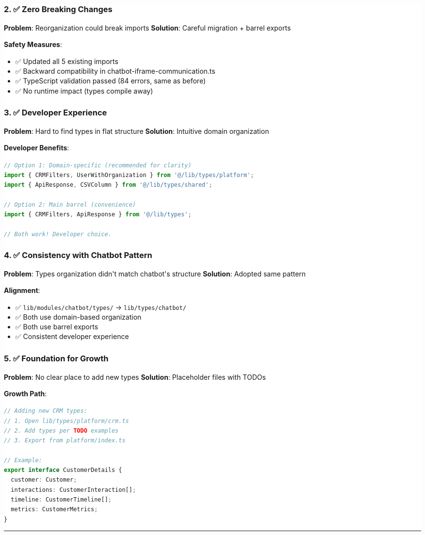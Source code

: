 ### 2. ✅ Zero Breaking Changes
**Problem**: Reorganization could break imports
**Solution**: Careful migration + barrel exports

**Safety Measures**:
- ✅ Updated all 5 existing imports
- ✅ Backward compatibility in chatbot-iframe-communication.ts
- ✅ TypeScript validation passed (84 errors, same as before)
- ✅ No runtime impact (types compile away)

### 3. ✅ Developer Experience
**Problem**: Hard to find types in flat structure
**Solution**: Intuitive domain organization

**Developer Benefits**:
```typescript
// Option 1: Domain-specific (recommended for clarity)
import { CRMFilters, UserWithOrganization } from '@/lib/types/platform';
import { ApiResponse, CSVColumn } from '@/lib/types/shared';

// Option 2: Main barrel (convenience)
import { CRMFilters, ApiResponse } from '@/lib/types';

// Both work! Developer choice.
```

### 4. ✅ Consistency with Chatbot Pattern
**Problem**: Types organization didn't match chatbot's structure
**Solution**: Adopted same pattern

**Alignment**:
- ✅ `lib/modules/chatbot/types/` → `lib/types/chatbot/`
- ✅ Both use domain-based organization
- ✅ Both use barrel exports
- ✅ Consistent developer experience

### 5. ✅ Foundation for Growth
**Problem**: No clear place to add new types
**Solution**: Placeholder files with TODOs

**Growth Path**:
```typescript
// Adding new CRM types:
// 1. Open lib/types/platform/crm.ts
// 2. Add types per TODO examples
// 3. Export from platform/index.ts

// Example:
export interface CustomerDetails {
  customer: Customer;
  interactions: CustomerInteraction[];
  timeline: CustomerTimeline[];
  metrics: CustomerMetrics;
}
```

---